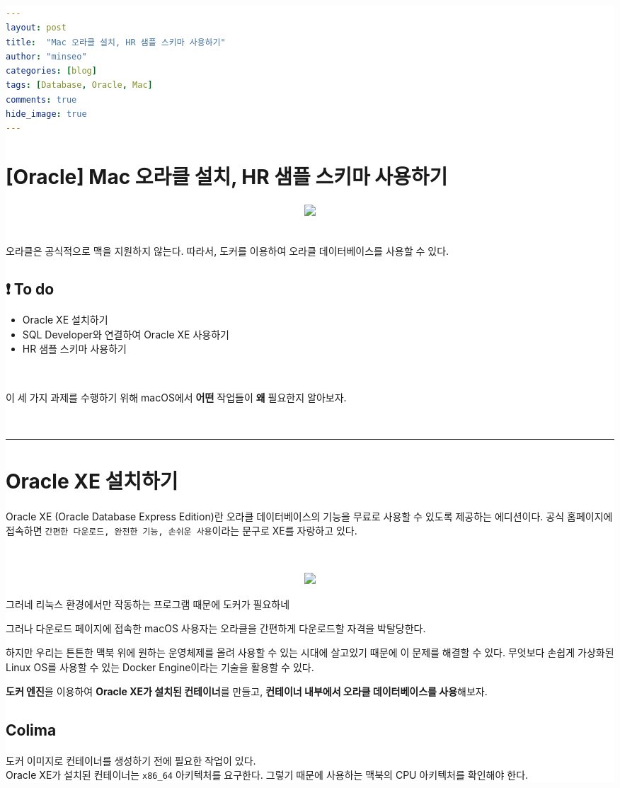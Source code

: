 ```yaml
---
layout: post
title:  "Mac 오라클 설치, HR 샘플 스키마 사용하기"
author: "minseo"
categories: [blog]
tags: [Database, Oracle, Mac]
comments: true
hide_image: true
---
```

# [Oracle] Mac 오라클 설치, HR 샘플 스키마 사용하기

<center><img src="https://allvectorlogo.com/img/2017/02/oracle-database-logo.png" width="50%"></center>

<br>

오라클은 공식적으로 맥을 지원하지 않는다. 따라서, 도커를 이용하여 오라클 데이터베이스를 사용할 수 있다.

## ❗️ To do

- Oracle XE 설치하기
- SQL Developer와 연결하여 Oracle XE 사용하기
- HR 샘플 스키마 사용하기

<br>

이 세 가지 과제를 수행하기 위해 macOS에서 **어떤** 작업들이 **왜** 필요한지 알아보자.

<br>

---

# Oracle XE 설치하기

Oracle XE (Oracle Database Express Edition)란 오라클 데이터베이스의 기능을 무료로 사용할 수 있도록 제공하는 에디션이다. 공식 홈페이지에 접속하면 `간편한 다운로드, 완전한 기능, 손쉬운 사용`이라는 문구로 XE를 자랑하고 있다.

<br><center><img src="../../../static/img/240623/unhappyMac.png" width="60%"></center>
<div class="figcaption"> 그러네 리눅스 환경에서만 작동하는 프로그램 때문에 도커가 필요하네 </div>

그러나 다운로드 페이지에 접속한 macOS 사용자는 오라클을 간편하게 다운로드할 자격을 박탈당한다.

하지만 우리는 튼튼한 맥북 위에 원하는 운영체제를 올려 사용할 수 있는 시대에 살고있기 때문에 이 문제를 해결할 수 있다. 무엇보다 손쉽게 가상화된 Linux OS를 사용할 수 있는 Docker Engine이라는 기술을 활용할 수 있다.

**도커 엔진**을 이용하여 **Oracle XE가 설치된 컨테이너**를 만들고, **컨테이너 내부에서 오라클 데이터베이스를 사용**해보자.

## Colima

도커 이미지로 컨테이너를 생성하기 전에 필요한 작업이 있다.  
Oracle XE가 설치된 컨테이너는 `x86_64` 아키텍처를 요구한다. 그렇기 때문에 사용하는 맥북의 CPU 아키텍처를 확인해야 한다.

